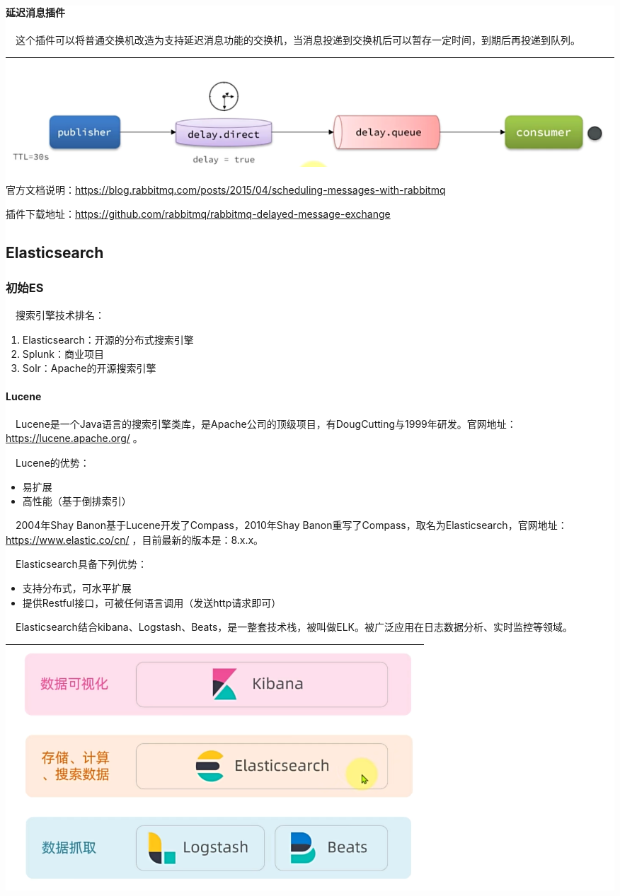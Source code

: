 #### 延迟消息插件

&emsp;这个插件可以将普通交换机改造为支持延迟消息功能的交换机，当消息投递到交换机后可以暂存一定时间，到期后再投递到队列。

| ![延迟消息插件](截图/延迟消息插件.png) |
| :------------------------------------: |

官方文档说明：https://blog.rabbitmq.com/posts/2015/04/scheduling-messages-with-rabbitmq

插件下载地址：https://github.com/rabbitmq/rabbitmq-delayed-message-exchange

## Elasticsearch

### 初始ES

&emsp;搜索引擎技术排名：

1. Elasticsearch：开源的分布式搜索引擎
2. Splunk：商业项目
3. Solr：Apache的开源搜索引擎

#### Lucene

&emsp;Lucene是一个Java语言的搜索引擎类库，是Apache公司的顶级项目，有DougCutting与1999年研发。官网地址：https://lucene.apache.org/ 。

&emsp;Lucene的优势：

- 易扩展
- 高性能（基于倒排索引）

&emsp;2004年Shay Banon基于Lucene开发了Compass，2010年Shay Banon重写了Compass，取名为Elasticsearch，官网地址：https://www.elastic.co/cn/ ，目前最新的版本是：8.x.x。

&emsp;Elasticsearch具备下列优势：

- 支持分布式，可水平扩展
- 提供Restful接口，可被任何语言调用（发送http请求即可）

&emsp;Elasticsearch结合kibana、Logstash、Beats，是一整套技术栈，被叫做ELK。被广泛应用在日志数据分析、实时监控等领域。

| ![ELK](截图/ELK.png) |
| :------------------: |
